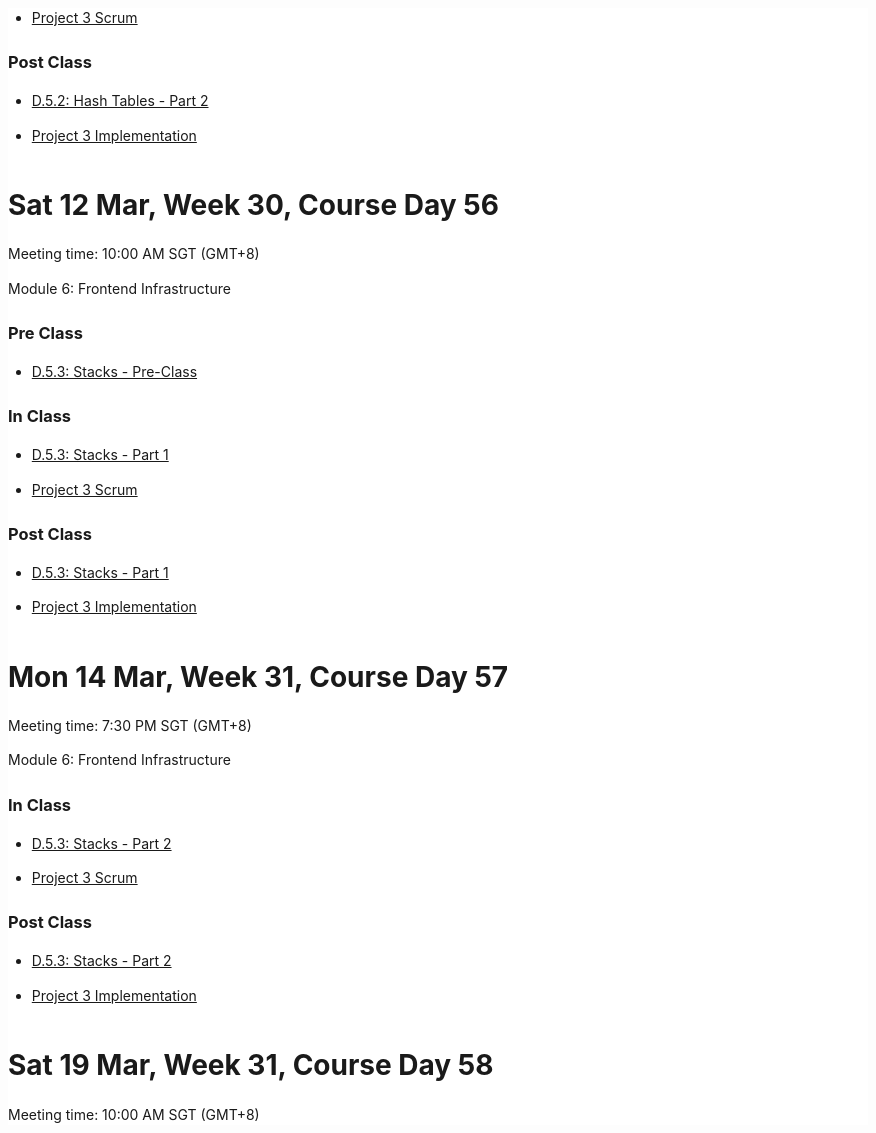 * [Project 3 Scrum](https://bootcamp.rocketacademy.co/course-logistics/course-methodology#project-scrums)

### Post Class
* [D.5.2: Hash Tables - Part 2](https://bootcamp.rocketacademy.co/data-structures-and-algorithms/d.5-data-structures/d.5.2-hash-tables#part-2)

* [Project 3 Implementation](https://bootcamp.rocketacademy.co/projects/project-3-full-stack-game)

# Sat 12 Mar, Week 30, Course Day 56
Meeting time: 10:00 AM SGT (GMT+8)

Module 6: Frontend Infrastructure
### Pre Class
* [D.5.3: Stacks - Pre-Class](https://bootcamp.rocketacademy.co/data-structures-and-algorithms/d.5-data-structures/d.5.3-stacks#pre-class)

### In Class
* [D.5.3: Stacks - Part 1](https://bootcamp.rocketacademy.co/data-structures-and-algorithms/d.5-data-structures/d.5.3-stacks#part-1)

* [Project 3 Scrum](https://bootcamp.rocketacademy.co/course-logistics/course-methodology#project-scrums)

### Post Class
* [D.5.3: Stacks - Part 1](https://bootcamp.rocketacademy.co/data-structures-and-algorithms/d.5-data-structures/d.5.3-stacks#part-1)

* [Project 3 Implementation](https://bootcamp.rocketacademy.co/projects/project-3-full-stack-game)

# Mon 14 Mar, Week 31, Course Day 57
Meeting time: 7:30 PM SGT (GMT+8)

Module 6: Frontend Infrastructure
### In Class
* [D.5.3: Stacks - Part 2](https://bootcamp.rocketacademy.co/data-structures-and-algorithms/d.5-data-structures/d.5.3-stacks#part-2)

* [Project 3 Scrum](https://bootcamp.rocketacademy.co/course-logistics/course-methodology#project-scrums)

### Post Class
* [D.5.3: Stacks - Part 2](https://bootcamp.rocketacademy.co/data-structures-and-algorithms/d.5-data-structures/d.5.3-stacks#part-2)

* [Project 3 Implementation](https://bootcamp.rocketacademy.co/projects/project-3-full-stack-game)

# Sat 19 Mar, Week 31, Course Day 58
Meeting time: 10:00 AM SGT (GMT+8)

